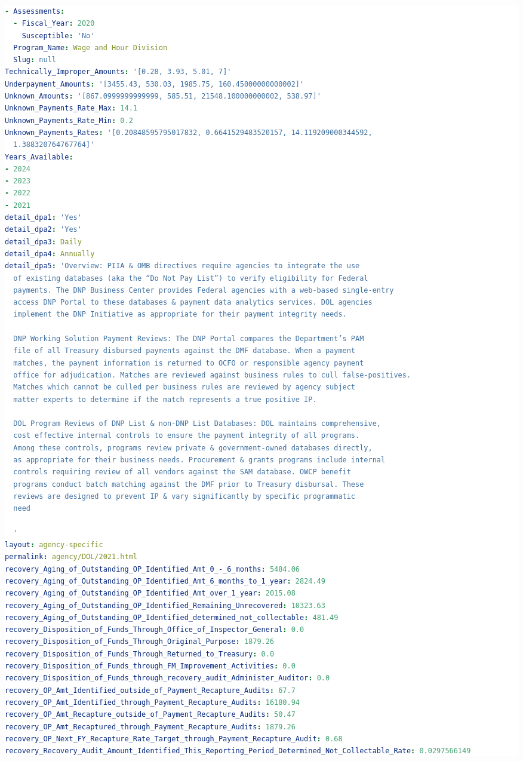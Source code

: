 ```yaml
- Assessments:
  - Fiscal_Year: 2020
    Susceptible: 'No'
  Program_Name: Wage and Hour Division
  Slug: null
Technically_Improper_Amounts: '[0.28, 3.93, 5.01, 7]'
Underpayment_Amounts: '[3455.43, 530.03, 1985.75, 160.45000000000002]'
Unknown_Amounts: '[867.0999999999999, 585.51, 21548.100000000002, 538.97]'
Unknown_Payments_Rate_Max: 14.1
Unknown_Payments_Rate_Min: 0.2
Unknown_Payments_Rates: '[0.20848595795017832, 0.6641529483520157, 14.119209000344592,
  1.388320764767764]'
Years_Available:
- 2024
- 2023
- 2022
- 2021
detail_dpa1: 'Yes'
detail_dpa2: 'Yes'
detail_dpa3: Daily
detail_dpa4: Annually
detail_dpa5: 'Overview: PIIA & OMB directives require agencies to integrate the use
  of existing databases (aka the “Do Not Pay List”) to verify eligibility for Federal
  payments. The DNP Business Center provides Federal agencies with a web-based single-entry
  access DNP Portal to these databases & payment data analytics services. DOL agencies
  implement the DNP Initiative as appropriate for their payment integrity needs.

  DNP Working Solution Payment Reviews: The DNP Portal compares the Department’s PAM
  file of all Treasury disbursed payments against the DMF database. When a payment
  matches, the payment information is returned to OCFO or responsible agency payment
  office for adjudication. Matches are reviewed against business rules to cull false-positives.
  Matches which cannot be culled per business rules are reviewed by agency subject
  matter experts to determine if the match represents a true positive IP.

  DOL Program Reviews of DNP List & non-DNP List Databases: DOL maintains comprehensive,
  cost effective internal controls to ensure the payment integrity of all programs.
  Among these controls, programs review private & government-owned databases directly,
  as appropriate for their business needs. Procurement & grants programs include internal
  controls requiring review of all vendors against the SAM database. OWCP benefit
  programs conduct batch matching against the DMF prior to Treasury disbursal. These
  reviews are designed to prevent IP & vary significantly by specific programmatic
  need

  '
layout: agency-specific
permalink: agency/DOL/2021.html
recovery_Aging_of_Outstanding_OP_Identified_Amt_0_-_6_months: 5484.06
recovery_Aging_of_Outstanding_OP_Identified_Amt_6_months_to_1_year: 2824.49
recovery_Aging_of_Outstanding_OP_Identified_Amt_over_1_year: 2015.08
recovery_Aging_of_Outstanding_OP_Identified_Remaining_Unrecovered: 10323.63
recovery_Aging_of_Outstanding_OP_Identified_determined_not_collectable: 481.49
recovery_Disposition_of_Funds_Through_Office_of_Inspector_General: 0.0
recovery_Disposition_of_Funds_Through_Original_Purpose: 1879.26
recovery_Disposition_of_Funds_Through_Returned_to_Treasury: 0.0
recovery_Disposition_of_Funds_through_FM_Improvement_Activities: 0.0
recovery_Disposition_of_Funds_through_recovery_audit_Administer_Auditor: 0.0
recovery_OP_Amt_Identified_outside_of_Payment_Recapture_Audits: 67.7
recovery_OP_Amt_Identified_through_Payment_Recapture_Audits: 16180.94
recovery_OP_Amt_Recapture_outside_of_Payment_Recapture_Audits: 50.47
recovery_OP_Amt_Recaptured_through_Payment_Recapture_Audits: 1879.26
recovery_OP_Next_FY_Recapture_Rate_Target_through_Payment_Recapture_Audit: 0.68
recovery_Recovery_Audit_Amount_Identified_This_Reporting_Period_Determined_Not_Collectable_Rate: 0.0297566149
```